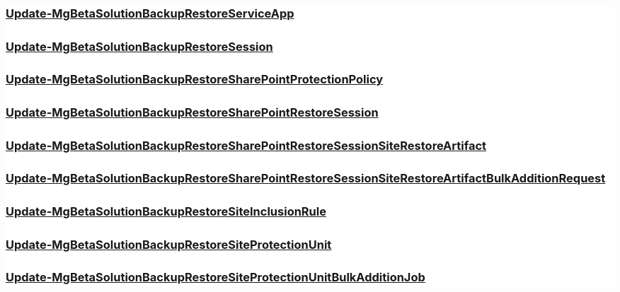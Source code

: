 ### [Update-MgBetaSolutionBackupRestoreServiceApp](Update-MgBetaSolutionBackupRestoreServiceApp.md)

### [Update-MgBetaSolutionBackupRestoreSession](Update-MgBetaSolutionBackupRestoreSession.md)

### [Update-MgBetaSolutionBackupRestoreSharePointProtectionPolicy](Update-MgBetaSolutionBackupRestoreSharePointProtectionPolicy.md)

### [Update-MgBetaSolutionBackupRestoreSharePointRestoreSession](Update-MgBetaSolutionBackupRestoreSharePointRestoreSession.md)

### [Update-MgBetaSolutionBackupRestoreSharePointRestoreSessionSiteRestoreArtifact](Update-MgBetaSolutionBackupRestoreSharePointRestoreSessionSiteRestoreArtifact.md)

### [Update-MgBetaSolutionBackupRestoreSharePointRestoreSessionSiteRestoreArtifactBulkAdditionRequest](Update-MgBetaSolutionBackupRestoreSharePointRestoreSessionSiteRestoreArtifactBulkAdditionRequest.md)

### [Update-MgBetaSolutionBackupRestoreSiteInclusionRule](Update-MgBetaSolutionBackupRestoreSiteInclusionRule.md)

### [Update-MgBetaSolutionBackupRestoreSiteProtectionUnit](Update-MgBetaSolutionBackupRestoreSiteProtectionUnit.md)

### [Update-MgBetaSolutionBackupRestoreSiteProtectionUnitBulkAdditionJob](Update-MgBetaSolutionBackupRestoreSiteProtectionUnitBulkAdditionJob.md)




















